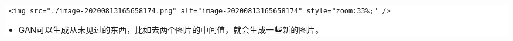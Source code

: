      <img src="./image-20200813165658174.png" alt="image-20200813165658174" style="zoom:33%;" />
     
   - GAN可以生成从未见过的东西，比如去两个图片的中间值，就会生成一些新的图片。
